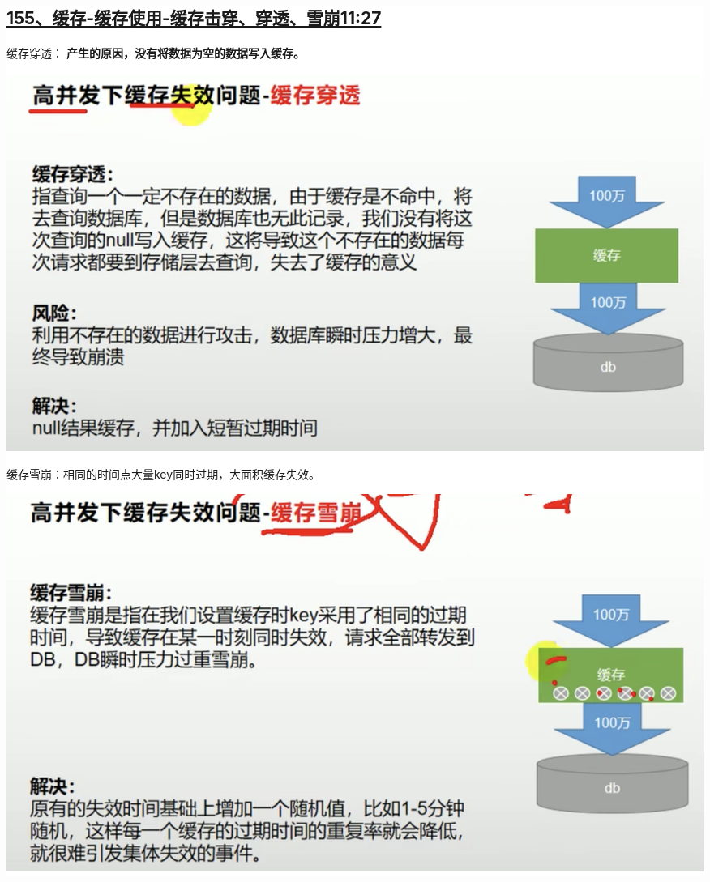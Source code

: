 ## [155、缓存-缓存使用-缓存击穿、穿透、雪崩11:27](https://www.bilibili.com/video/BV1np4y1C7Yf?p=155)

缓存穿透： **产生的原因，没有将数据为空的数据写入缓存。**

![image-20221106154556223](商城项目2.assets/image-20221106154556223.png)

缓存雪崩：相同的时间点大量key同时过期，大面积缓存失效。

![image-20221106154815382](商城项目2.assets/image-20221106154815382.png)
